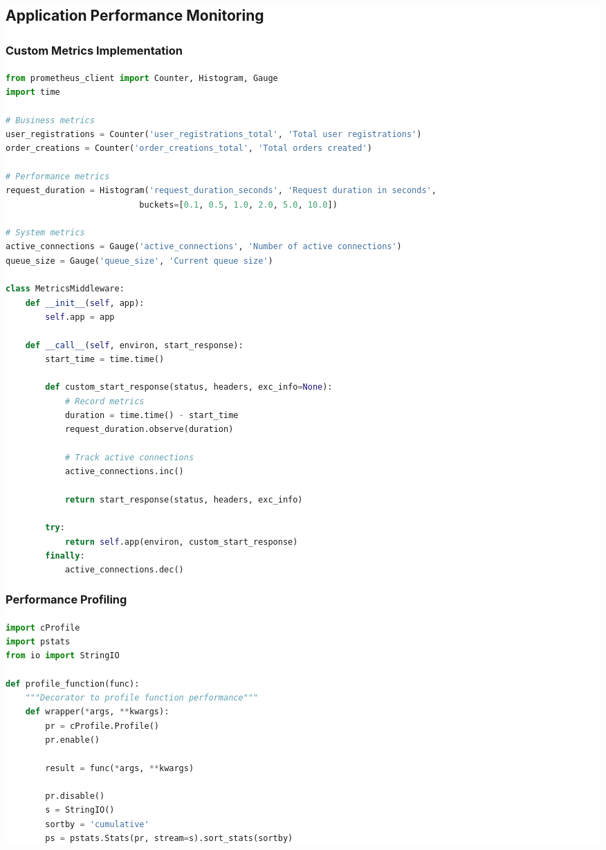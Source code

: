 ```yaml
```

## Application Performance Monitoring

### Custom Metrics Implementation
```python
from prometheus_client import Counter, Histogram, Gauge
import time

# Business metrics
user_registrations = Counter('user_registrations_total', 'Total user registrations')
order_creations = Counter('order_creations_total', 'Total orders created')

# Performance metrics
request_duration = Histogram('request_duration_seconds', 'Request duration in seconds',
                           buckets=[0.1, 0.5, 1.0, 2.0, 5.0, 10.0])

# System metrics
active_connections = Gauge('active_connections', 'Number of active connections')
queue_size = Gauge('queue_size', 'Current queue size')

class MetricsMiddleware:
    def __init__(self, app):
        self.app = app

    def __call__(self, environ, start_response):
        start_time = time.time()

        def custom_start_response(status, headers, exc_info=None):
            # Record metrics
            duration = time.time() - start_time
            request_duration.observe(duration)

            # Track active connections
            active_connections.inc()

            return start_response(status, headers, exc_info)

        try:
            return self.app(environ, custom_start_response)
        finally:
            active_connections.dec()
```

### Performance Profiling
```python
import cProfile
import pstats
from io import StringIO

def profile_function(func):
    """Decorator to profile function performance"""
    def wrapper(*args, **kwargs):
        pr = cProfile.Profile()
        pr.enable()

        result = func(*args, **kwargs)

        pr.disable()
        s = StringIO()
        sortby = 'cumulative'
        ps = pstats.Stats(pr, stream=s).sort_stats(sortby)
```